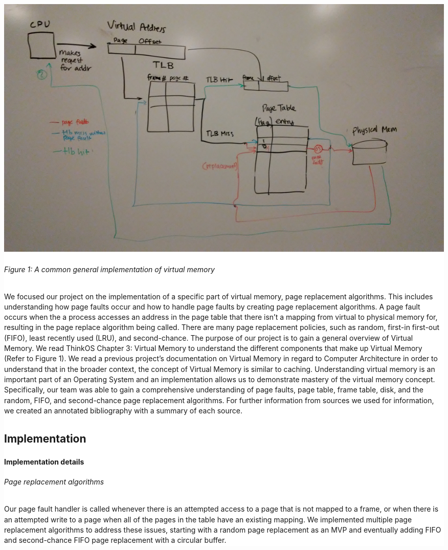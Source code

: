 ![Figure 1](images/vm_diagram.jpg)
###### Figure 1: A common general implementation of virtual memory


We focused our project on the implementation of a specific part of virtual memory, page replacement algorithms. This includes understanding how page faults occur and how to handle page faults by creating page replacement algorithms. A page fault occurs when the a process accesses an address in the page table that there isn’t a mapping from virtual to physical memory for, resulting in the page replace algorithm being called. There are many page replacement policies, such as random, first-in first-out (FIFO), least recently used (LRU), and second-chance.
The purpose of our project is to gain a general overview of Virtual Memory. We read ThinkOS Chapter 3: Virtual Memory to understand the different components that make up Virtual Memory (Refer to Figure 1). We read a previous project’s documentation on Virtual Memory in regard to Computer Architecture in order to understand that in the broader context, the concept of Virtual Memory is similar to caching. Understanding virtual memory is an important part of an Operating System and an implementation allows us to demonstrate mastery of the virtual memory concept. Specifically, our team was able to gain a comprehensive understanding of page faults, page table, frame table, disk, and the random, FIFO, and second-chance page replacement algorithms.  For further information from sources we used for information, we created an annotated bibliography with a summary of each source.

## Implementation

#### Implementation details

###### Page replacement algorithms
Our page fault handler is called whenever there is an attempted access to a page that is not mapped to a frame, or when there is an attempted write to a page when all of the pages in the table have an existing mapping.  We implemented multiple page replacement algorithms to address these issues, starting with a random page replacement as an MVP and eventually adding FIFO and second-chance FIFO page replacement with a circular buffer.  
